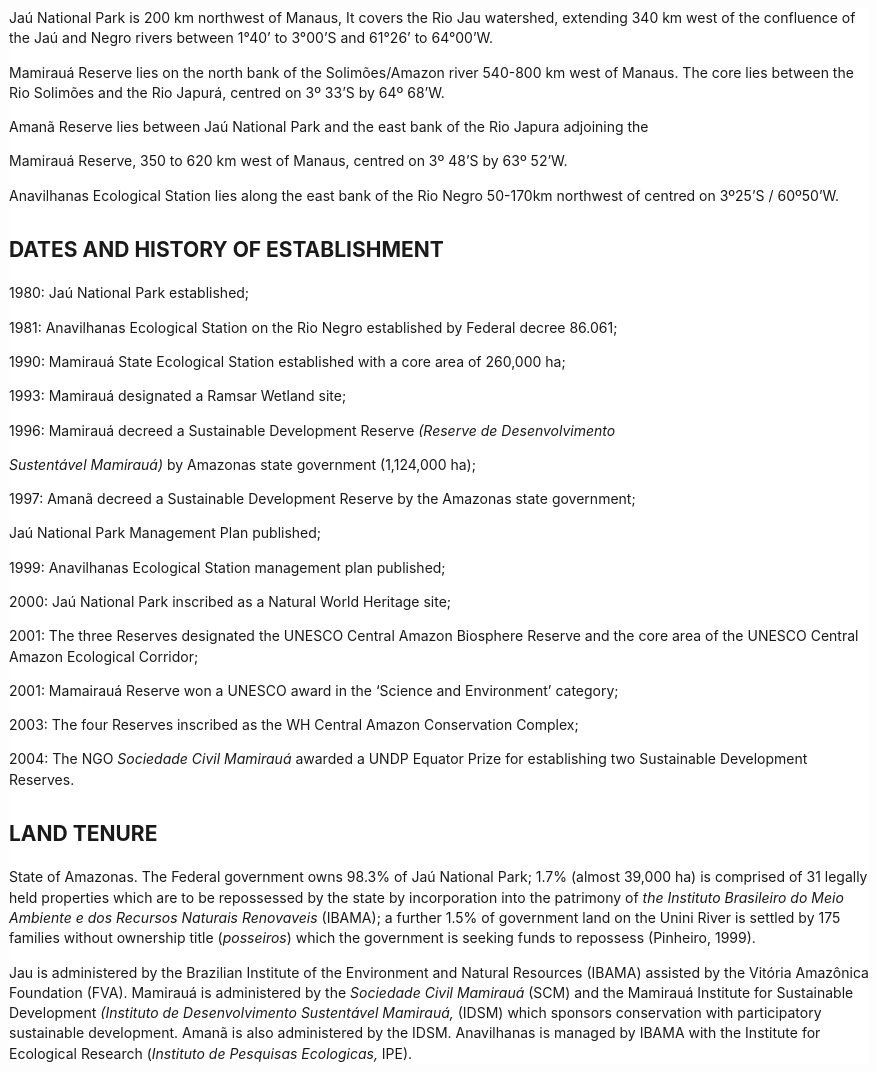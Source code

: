 Jaú National Park is 200 km northwest of Manaus, It covers the Rio Jau watershed, extending 340 km west of the confluence of the Jaú and Negro rivers between 1°40’ to 3°00’S and 61°26’ to 64°00’W.

Mamirauá Reserve lies on the north bank of the Solimões/Amazon river 540-800 km west of Manaus. The core lies between the Rio Solimões and the Rio Japurá, centred on 3º 33’S by 64º 68’W.

Amanã Reserve lies between Jaú National Park and the east bank of the Rio Japura adjoining the

Mamirauá Reserve, 350 to 620 km west of Manaus, centred on 3º 48’S by 63º 52’W.

Anavilhanas Ecological Station lies along the east bank of the Rio Negro 50-170km northwest of centred on 3º25’S / 60º50’W.

DATES AND HISTORY OF ESTABLISHMENT
----------------------------------

1980: Jaú National Park established;

1981: Anavilhanas Ecological Station on the Rio Negro established by Federal decree 86.061;

1990: Mamirauá State Ecological Station established with a core area of 260,000 ha;

1993: Mamirauá designated a Ramsar Wetland site;

1996: Mamirauá decreed a Sustainable Development Reserve *(Reserve de Desenvolvimento*

*Sustentável Mamirauá)* by Amazonas state government (1,124,000 ha);

1997: Amanã decreed a Sustainable Development Reserve by the Amazonas state government;

Jaú National Park Management Plan published;

1999: Anavilhanas Ecological Station management plan published;

2000: Jaú National Park inscribed as a Natural World Heritage site;

2001: The three Reserves designated the UNESCO Central Amazon Biosphere Reserve and the core area of the UNESCO Central Amazon Ecological Corridor;

2001: Mamairauá Reserve won a UNESCO award in the ‘Science and Environment’ category;

2003: The four Reserves inscribed as the WH Central Amazon Conservation Complex;

2004: The NGO *Sociedade Civil Mamirauá* awarded a UNDP Equator Prize for establishing two Sustainable Development Reserves.

LAND TENURE
-----------

State of Amazonas. The Federal government owns 98.3% of Jaú National Park; 1.7% (almost 39,000 ha) is comprised of 31 legally held properties which are to be repossessed by the state by incorporation into the patrimony of *the Instituto Brasileiro do Meio Ambiente e dos Recursos Naturais Renovaveis* (IBAMA); a further 1.5% of government land on the Unini River is settled by 175 families without ownership title (*posseiros*) which the government is seeking funds to repossess (Pinheiro, 1999).

Jau is administered by the Brazilian Institute of the Environment and Natural Resources (IBAMA) assisted by the Vitória Amazônica Foundation (FVA). Mamirauá is administered by the *Sociedade Civil Mamirauá* (SCM) and the Mamirauá Institute for Sustainable Development *(Instituto de Desenvolvimento Sustentável Mamirauá,* (IDSM) which sponsors conservation with participatory sustainable development. Amanã is also administered by the IDSM. Anavilhanas is managed by IBAMA with the Institute for Ecological Research (*Instituto de Pesquisas Ecologicas,* IPE).
